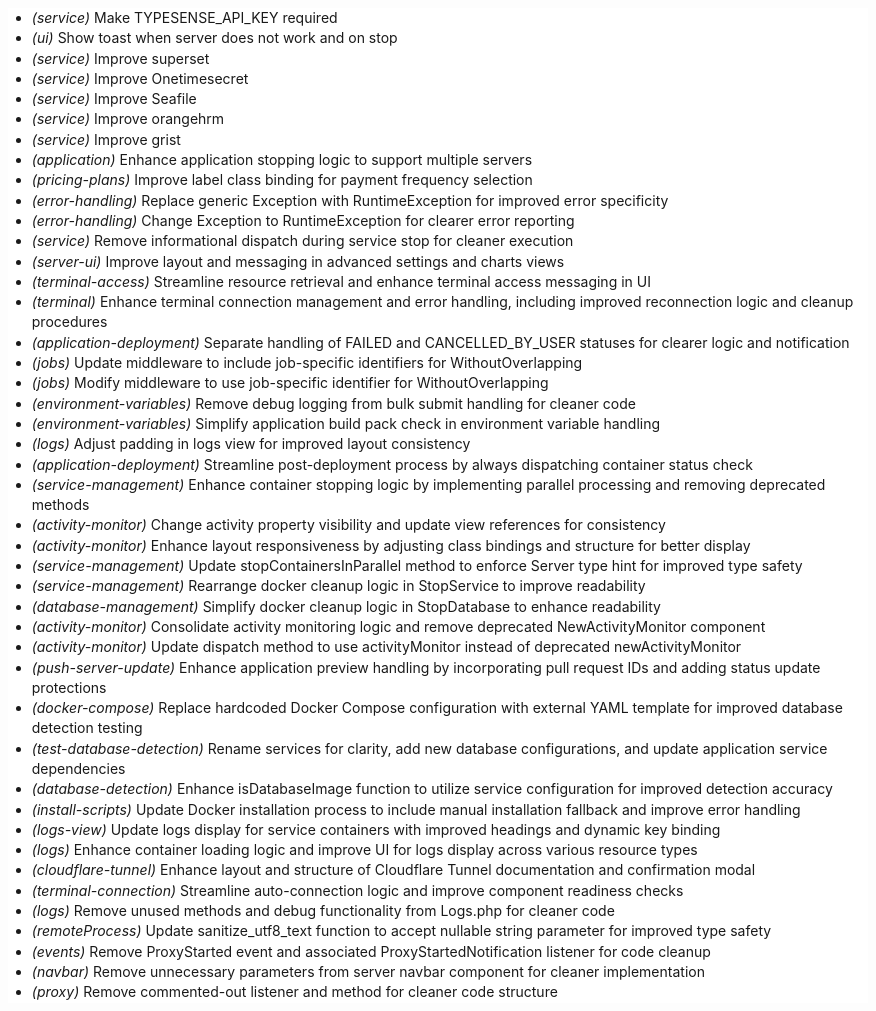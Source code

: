 - *(service)* Make TYPESENSE_API_KEY required
- *(ui)* Show toast when server does not work and on stop
- *(service)* Improve superset
- *(service)* Improve Onetimesecret
- *(service)* Improve Seafile
- *(service)* Improve orangehrm
- *(service)* Improve grist
- *(application)* Enhance application stopping logic to support multiple servers
- *(pricing-plans)* Improve label class binding for payment frequency selection
- *(error-handling)* Replace generic Exception with RuntimeException for improved error specificity
- *(error-handling)* Change Exception to RuntimeException for clearer error reporting
- *(service)* Remove informational dispatch during service stop for cleaner execution
- *(server-ui)* Improve layout and messaging in advanced settings and charts views
- *(terminal-access)* Streamline resource retrieval and enhance terminal access messaging in UI
- *(terminal)* Enhance terminal connection management and error handling, including improved reconnection logic and cleanup procedures
- *(application-deployment)* Separate handling of FAILED and CANCELLED_BY_USER statuses for clearer logic and notification
- *(jobs)* Update middleware to include job-specific identifiers for WithoutOverlapping
- *(jobs)* Modify middleware to use job-specific identifier for WithoutOverlapping
- *(environment-variables)* Remove debug logging from bulk submit handling for cleaner code
- *(environment-variables)* Simplify application build pack check in environment variable handling
- *(logs)* Adjust padding in logs view for improved layout consistency
- *(application-deployment)* Streamline post-deployment process by always dispatching container status check
- *(service-management)* Enhance container stopping logic by implementing parallel processing and removing deprecated methods
- *(activity-monitor)* Change activity property visibility and update view references for consistency
- *(activity-monitor)* Enhance layout responsiveness by adjusting class bindings and structure for better display
- *(service-management)* Update stopContainersInParallel method to enforce Server type hint for improved type safety
- *(service-management)* Rearrange docker cleanup logic in StopService to improve readability
- *(database-management)* Simplify docker cleanup logic in StopDatabase to enhance readability
- *(activity-monitor)* Consolidate activity monitoring logic and remove deprecated NewActivityMonitor component
- *(activity-monitor)* Update dispatch method to use activityMonitor instead of deprecated newActivityMonitor
- *(push-server-update)* Enhance application preview handling by incorporating pull request IDs and adding status update protections
- *(docker-compose)* Replace hardcoded Docker Compose configuration with external YAML template for improved database detection testing
- *(test-database-detection)* Rename services for clarity, add new database configurations, and update application service dependencies
- *(database-detection)* Enhance isDatabaseImage function to utilize service configuration for improved detection accuracy
- *(install-scripts)* Update Docker installation process to include manual installation fallback and improve error handling
- *(logs-view)* Update logs display for service containers with improved headings and dynamic key binding
- *(logs)* Enhance container loading logic and improve UI for logs display across various resource types
- *(cloudflare-tunnel)* Enhance layout and structure of Cloudflare Tunnel documentation and confirmation modal
- *(terminal-connection)* Streamline auto-connection logic and improve component readiness checks
- *(logs)* Remove unused methods and debug functionality from Logs.php for cleaner code
- *(remoteProcess)* Update sanitize_utf8_text function to accept nullable string parameter for improved type safety
- *(events)* Remove ProxyStarted event and associated ProxyStartedNotification listener for code cleanup
- *(navbar)* Remove unnecessary parameters from server navbar component for cleaner implementation
- *(proxy)* Remove commented-out listener and method for cleaner code structure